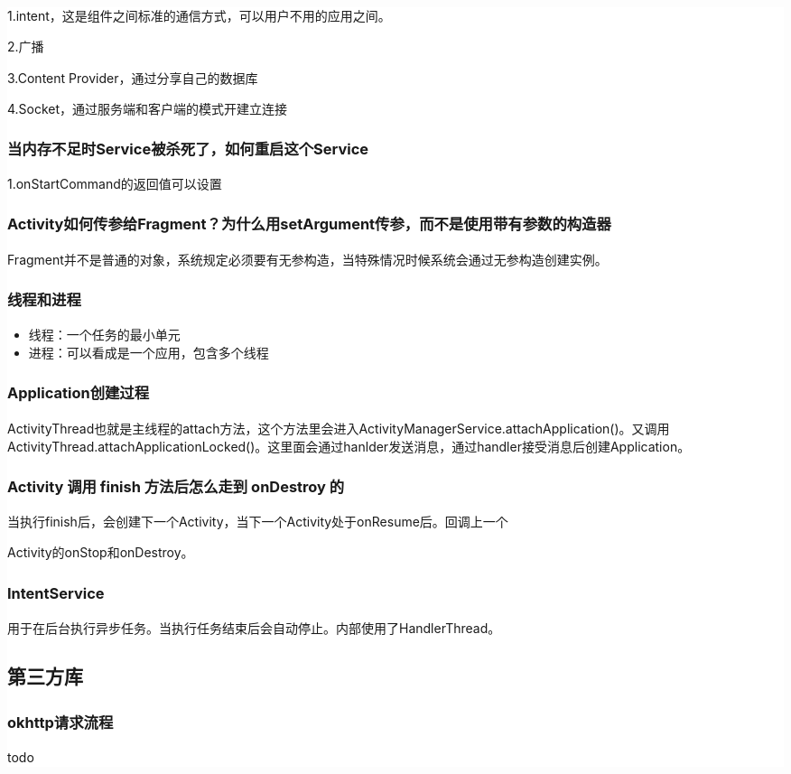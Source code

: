 1.intent，这是组件之间标准的通信方式，可以用户不用的应用之间。

2.广播

3.Content Provider，通过分享自己的数据库

4.Socket，通过服务端和客户端的模式开建立连接



### 当内存不足时Service被杀死了，如何重启这个Service

1.onStartCommand的返回值可以设置





### Activity如何传参给Fragment？为什么用setArgument传参，而不是使用带有参数的构造器

Fragment并不是普通的对象，系统规定必须要有无参构造，当特殊情况时候系统会通过无参构造创建实例。



### 线程和进程

- 线程：一个任务的最小单元
- 进程：可以看成是一个应用，包含多个线程

### Application创建过程

ActivityThread也就是主线程的attach方法，这个方法里会进入ActivityManagerService.attachApplication()。又调用ActivityThread.attachApplicationLocked()。这里面会通过hanlder发送消息，通过handler接受消息后创建Application。

### Activity 调用 finish 方法后怎么走到 onDestroy 的

当执行finish后，会创建下一个Activity，当下一个Activity处于onResume后。回调上一个

Activity的onStop和onDestroy。



### IntentService

用于在后台执行异步任务。当执行任务结束后会自动停止。内部使用了HandlerThread。











## 第三方库

### okhttp请求流程

todo


